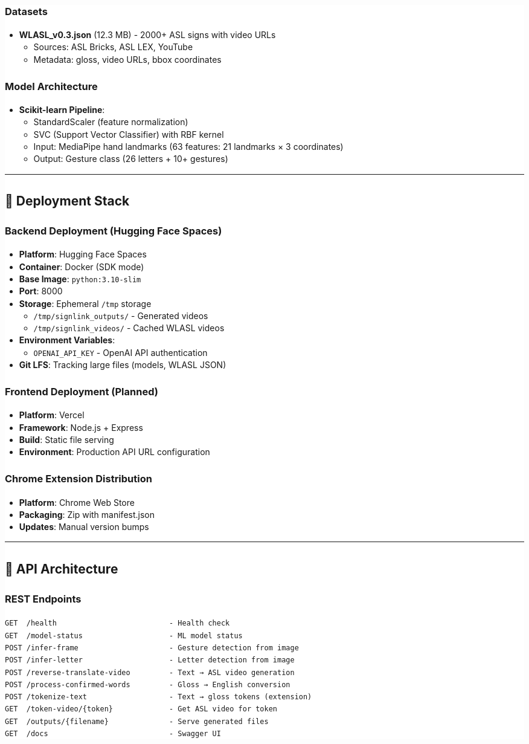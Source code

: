 ### Datasets
- **WLASL_v0.3.json** (12.3 MB) - 2000+ ASL signs with video URLs
  - Sources: ASL Bricks, ASL LEX, YouTube
  - Metadata: gloss, video URLs, bbox coordinates

### Model Architecture
- **Scikit-learn Pipeline**:
  - StandardScaler (feature normalization)
  - SVC (Support Vector Classifier) with RBF kernel
  - Input: MediaPipe hand landmarks (63 features: 21 landmarks × 3 coordinates)
  - Output: Gesture class (26 letters + 10+ gestures)

---

## 🐳 Deployment Stack

### Backend Deployment (Hugging Face Spaces)
- **Platform**: Hugging Face Spaces
- **Container**: Docker (SDK mode)
- **Base Image**: `python:3.10-slim`
- **Port**: 8000
- **Storage**: Ephemeral `/tmp` storage
  - `/tmp/signlink_outputs/` - Generated videos
  - `/tmp/signlink_videos/` - Cached WLASL videos
- **Environment Variables**:
  - `OPENAI_API_KEY` - OpenAI API authentication
- **Git LFS**: Tracking large files (models, WLASL JSON)

### Frontend Deployment (Planned)
- **Platform**: Vercel
- **Framework**: Node.js + Express
- **Build**: Static file serving
- **Environment**: Production API URL configuration

### Chrome Extension Distribution
- **Platform**: Chrome Web Store
- **Packaging**: Zip with manifest.json
- **Updates**: Manual version bumps

---

## 🔗 API Architecture

### REST Endpoints
```
GET  /health                          - Health check
GET  /model-status                    - ML model status
POST /infer-frame                     - Gesture detection from image
POST /infer-letter                    - Letter detection from image
POST /reverse-translate-video         - Text → ASL video generation
POST /process-confirmed-words         - Gloss → English conversion
POST /tokenize-text                   - Text → gloss tokens (extension)
GET  /token-video/{token}             - Get ASL video for token
GET  /outputs/{filename}              - Serve generated files
GET  /docs                            - Swagger UI
```

